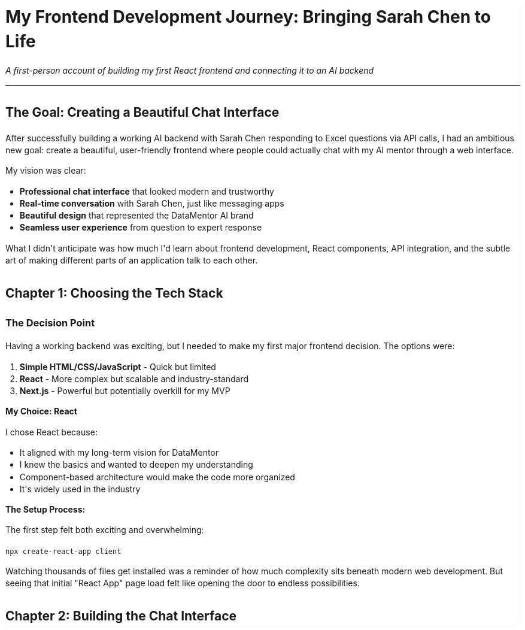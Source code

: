 # My Frontend Development Journey: Bringing Sarah Chen to Life

*A first-person account of building my first React frontend and connecting it to an AI backend*

---

## The Goal: Creating a Beautiful Chat Interface

After successfully building a working AI backend with Sarah Chen responding to Excel questions via API calls, I had an ambitious new goal: create a beautiful, user-friendly frontend where people could actually chat with my AI mentor through a web interface.

My vision was clear:
- **Professional chat interface** that looked modern and trustworthy
- **Real-time conversation** with Sarah Chen, just like messaging apps
- **Beautiful design** that represented the DataMentor AI brand
- **Seamless user experience** from question to expert response

What I didn't anticipate was how much I'd learn about frontend development, React components, API integration, and the subtle art of making different parts of an application talk to each other.

## Chapter 1: Choosing the Tech Stack

### The Decision Point

Having a working backend was exciting, but I needed to make my first major frontend decision. The options were:

1. **Simple HTML/CSS/JavaScript** - Quick but limited
2. **React** - More complex but scalable and industry-standard
3. **Next.js** - Powerful but potentially overkill for my MVP

**My Choice: React**

I chose React because:
- It aligned with my long-term vision for DataMentor
- I knew the basics and wanted to deepen my understanding
- Component-based architecture would make the code more organized
- It's widely used in the industry

**The Setup Process:**

The first step felt both exciting and overwhelming:
```bash
npx create-react-app client
```

Watching thousands of files get installed was a reminder of how much complexity sits beneath modern web development. But seeing that initial "React App" page load felt like opening the door to endless possibilities.

## Chapter 2: Building the Chat Interface
